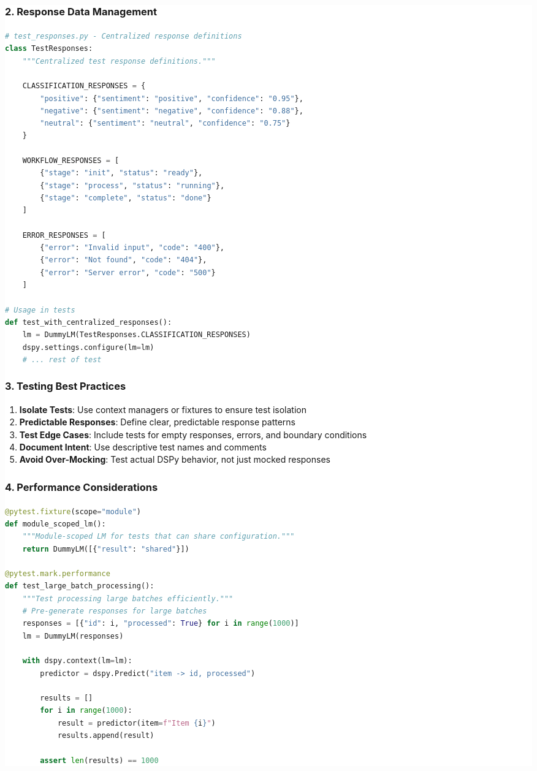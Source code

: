 
### 2. Response Data Management

```python
# test_responses.py - Centralized response definitions
class TestResponses:
    """Centralized test response definitions."""

    CLASSIFICATION_RESPONSES = {
        "positive": {"sentiment": "positive", "confidence": "0.95"},
        "negative": {"sentiment": "negative", "confidence": "0.88"},
        "neutral": {"sentiment": "neutral", "confidence": "0.75"}
    }

    WORKFLOW_RESPONSES = [
        {"stage": "init", "status": "ready"},
        {"stage": "process", "status": "running"},
        {"stage": "complete", "status": "done"}
    ]

    ERROR_RESPONSES = [
        {"error": "Invalid input", "code": "400"},
        {"error": "Not found", "code": "404"},
        {"error": "Server error", "code": "500"}
    ]

# Usage in tests
def test_with_centralized_responses():
    lm = DummyLM(TestResponses.CLASSIFICATION_RESPONSES)
    dspy.settings.configure(lm=lm)
    # ... rest of test
```

### 3. Testing Best Practices

1. **Isolate Tests**: Use context managers or fixtures to ensure test isolation
2. **Predictable Responses**: Define clear, predictable response patterns
3. **Test Edge Cases**: Include tests for empty responses, errors, and boundary conditions
4. **Document Intent**: Use descriptive test names and comments
5. **Avoid Over-Mocking**: Test actual DSPy behavior, not just mocked responses

### 4. Performance Considerations

```python
@pytest.fixture(scope="module")
def module_scoped_lm():
    """Module-scoped LM for tests that can share configuration."""
    return DummyLM([{"result": "shared"}])

@pytest.mark.performance
def test_large_batch_processing():
    """Test processing large batches efficiently."""
    # Pre-generate responses for large batches
    responses = [{"id": i, "processed": True} for i in range(1000)]
    lm = DummyLM(responses)

    with dspy.context(lm=lm):
        predictor = dspy.Predict("item -> id, processed")

        results = []
        for i in range(1000):
            result = predictor(item=f"Item {i}")
            results.append(result)

        assert len(results) == 1000
```